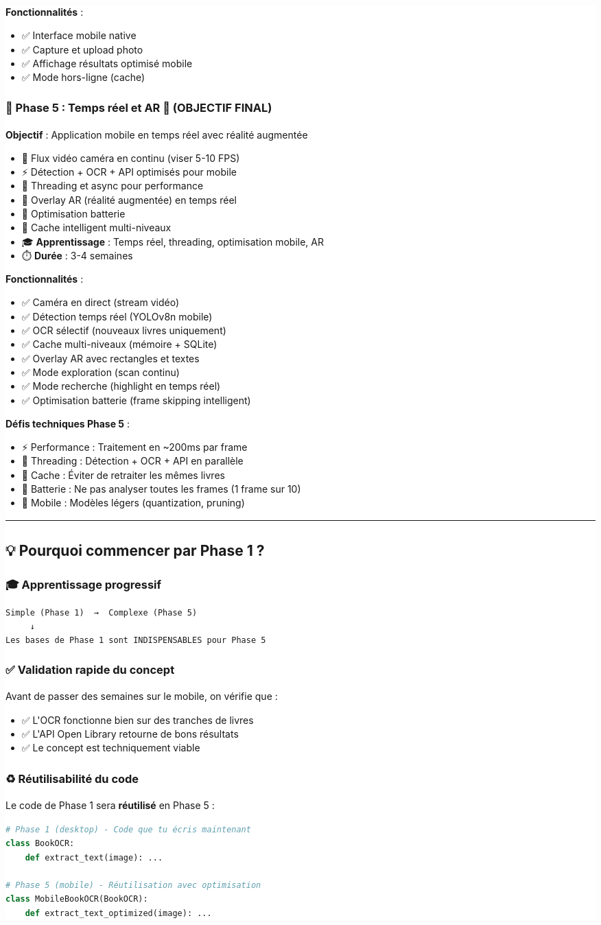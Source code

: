 **Fonctionnalités** :
- ✅ Interface mobile native
- ✅ Capture et upload photo
- ✅ Affichage résultats optimisé mobile
- ✅ Mode hors-ligne (cache)

### 📅 Phase 5 : Temps réel et AR 🎯 (OBJECTIF FINAL)
**Objectif** : Application mobile en temps réel avec réalité augmentée
- 🎥 Flux vidéo caméra en continu (viser 5-10 FPS)
- ⚡ Détection + OCR + API optimisés pour mobile
- 🧠 Threading et async pour performance
- 🎨 Overlay AR (réalité augmentée) en temps réel
- 🔋 Optimisation batterie
- 💾 Cache intelligent multi-niveaux
- 🎓 **Apprentissage** : Temps réel, threading, optimisation mobile, AR
- ⏱️ **Durée** : 3-4 semaines

**Fonctionnalités** :
- ✅ Caméra en direct (stream vidéo)
- ✅ Détection temps réel (YOLOv8n mobile)
- ✅ OCR sélectif (nouveaux livres uniquement)
- ✅ Cache multi-niveaux (mémoire + SQLite)
- ✅ Overlay AR avec rectangles et textes
- ✅ Mode exploration (scan continu)
- ✅ Mode recherche (highlight en temps réel)
- ✅ Optimisation batterie (frame skipping intelligent)

**Défis techniques Phase 5** :
- ⚡ Performance : Traitement en ~200ms par frame
- 🧠 Threading : Détection + OCR + API en parallèle
- 💾 Cache : Éviter de retraiter les mêmes livres
- 🔋 Batterie : Ne pas analyser toutes les frames (1 frame sur 10)
- 📱 Mobile : Modèles légers (quantization, pruning)

---

## 💡 Pourquoi commencer par Phase 1 ?

### 🎓 Apprentissage progressif
```
Simple (Phase 1)  →  Complexe (Phase 5)
     ↓
Les bases de Phase 1 sont INDISPENSABLES pour Phase 5
```

### ✅ Validation rapide du concept
Avant de passer des semaines sur le mobile, on vérifie que :
- ✅ L'OCR fonctionne bien sur des tranches de livres
- ✅ L'API Open Library retourne de bons résultats
- ✅ Le concept est techniquement viable

### ♻️ Réutilisabilité du code
Le code de Phase 1 sera **réutilisé** en Phase 5 :
```python
# Phase 1 (desktop) - Code que tu écris maintenant
class BookOCR:
    def extract_text(image): ...

# Phase 5 (mobile) - Réutilisation avec optimisation
class MobileBookOCR(BookOCR):
    def extract_text_optimized(image): ...
```
